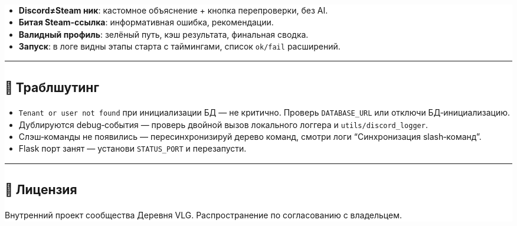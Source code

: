 - **Discord≠Steam ник**: кастомное объяснение + кнопка перепроверки, без AI.  
- **Битая Steam‑ссылка**: информативная ошибка, рекомендации.  
- **Валидный профиль**: зелёный путь, кэш результата, финальная сводка.  
- **Запуск**: в логе видны этапы старта с таймингами, список `ok/fail` расширений.

---

## 🧯 Траблшутинг

- `Tenant or user not found` при инициализации БД — не критично. Проверь `DATABASE_URL` или отключи БД‑инициализацию.  
- Дублируются debug‑события — проверь двойной вызов локального логгера и `utils/discord_logger`.  
- Слэш‑команды не появились — пересинхронизируй дерево команд, смотри логи “Синхронизация slash‑команд”.  
- Flask порт занят — установи `STATUS_PORT` и перезапусти.

---

## 📄 Лицензия

Внутренний проект сообщества Деревня VLG. Распространение по согласованию с владельцем.
